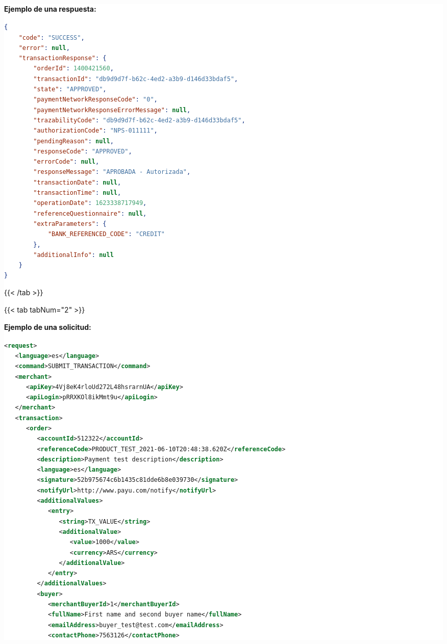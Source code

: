**Ejemplo de una respuesta:**
```JSON
{
    "code": "SUCCESS",
    "error": null,
    "transactionResponse": {
        "orderId": 1400421560,
        "transactionId": "db9d9d7f-b62c-4ed2-a3b9-d146d33bdaf5",
        "state": "APPROVED",
        "paymentNetworkResponseCode": "0",
        "paymentNetworkResponseErrorMessage": null,
        "trazabilityCode": "db9d9d7f-b62c-4ed2-a3b9-d146d33bdaf5",
        "authorizationCode": "NPS-011111",
        "pendingReason": null,
        "responseCode": "APPROVED",
        "errorCode": null,
        "responseMessage": "APROBADA - Autorizada",
        "transactionDate": null,
        "transactionTime": null,
        "operationDate": 1623338717949,
        "referenceQuestionnaire": null,
        "extraParameters": {
            "BANK_REFERENCED_CODE": "CREDIT"
        },
        "additionalInfo": null
    }
}
```

{{< /tab >}}

{{< tab tabNum="2" >}}
<br>

**Ejemplo de una solicitud:**
```XML
<request>
   <language>es</language>
   <command>SUBMIT_TRANSACTION</command>
   <merchant>
      <apiKey>4Vj8eK4rloUd272L48hsrarnUA</apiKey>
      <apiLogin>pRRXKOl8ikMmt9u</apiLogin>
   </merchant>
   <transaction>
      <order>
         <accountId>512322</accountId>
         <referenceCode>PRODUCT_TEST_2021-06-10T20:48:38.620Z</referenceCode>
         <description>Payment test description</description>
         <language>es</language>
         <signature>52b975674c6b1435c81dde6b8e039730</signature>
         <notifyUrl>http://www.payu.com/notify</notifyUrl>
         <additionalValues>
            <entry>
               <string>TX_VALUE</string>
               <additionalValue>
                  <value>1000</value>
                  <currency>ARS</currency>
               </additionalValue>
            </entry>
         </additionalValues>
         <buyer>
            <merchantBuyerId>1</merchantBuyerId>
            <fullName>First name and second buyer name</fullName>
            <emailAddress>buyer_test@test.com</emailAddress>
            <contactPhone>7563126</contactPhone>
```